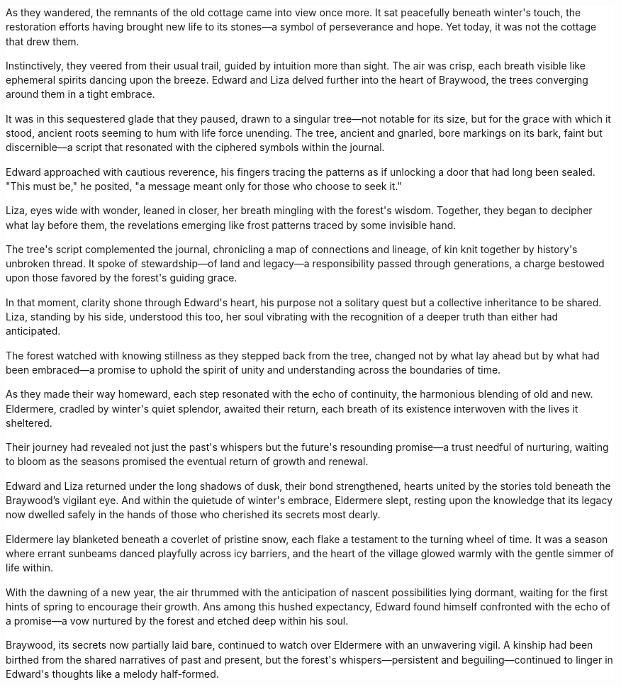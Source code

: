 As they wandered, the remnants of the old cottage came into view once more. It sat peacefully beneath winter's touch, the restoration efforts having brought new life to its stones—a symbol of perseverance and hope. Yet today, it was not the cottage that drew them.

Instinctively, they veered from their usual trail, guided by intuition more than sight. The air was crisp, each breath visible like ephemeral spirits dancing upon the breeze. Edward and Liza delved further into the heart of Braywood, the trees converging around them in a tight embrace.

It was in this sequestered glade that they paused, drawn to a singular tree—not notable for its size, but for the grace with which it stood, ancient roots seeming to hum with life force unending. The tree, ancient and gnarled, bore markings on its bark, faint but discernible—a script that resonated with the ciphered symbols within the journal.

Edward approached with cautious reverence, his fingers tracing the patterns as if unlocking a door that had long been sealed. "This must be," he posited, "a message meant only for those who choose to seek it."

Liza, eyes wide with wonder, leaned in closer, her breath mingling with the forest's wisdom. Together, they began to decipher what lay before them, the revelations emerging like frost patterns traced by some invisible hand.

The tree's script complemented the journal, chronicling a map of connections and lineage, of kin knit together by history's unbroken thread. It spoke of stewardship—of land and legacy—a responsibility passed through generations, a charge bestowed upon those favored by the forest's guiding grace.

In that moment, clarity shone through Edward's heart, his purpose not a solitary quest but a collective inheritance to be shared. Liza, standing by his side, understood this too, her soul vibrating with the recognition of a deeper truth than either had anticipated.

The forest watched with knowing stillness as they stepped back from the tree, changed not by what lay ahead but by what had been embraced—a promise to uphold the spirit of unity and understanding across the boundaries of time.

As they made their way homeward, each step resonated with the echo of continuity, the harmonious blending of old and new. Eldermere, cradled by winter's quiet splendor, awaited their return, each breath of its existence interwoven with the lives it sheltered.

Their journey had revealed not just the past's whispers but the future's resounding promise—a trust needful of nurturing, waiting to bloom as the seasons promised the eventual return of growth and renewal.

Edward and Liza returned under the long shadows of dusk, their bond strengthened, hearts united by the stories told beneath the Braywood’s vigilant eye. And within the quietude of winter's embrace, Eldermere slept, resting upon the knowledge that its legacy now dwelled safely in the hands of those who cherished its secrets most dearly.

Eldermere lay blanketed beneath a coverlet of pristine snow, each flake a testament to the turning wheel of time. It was a season where errant sunbeams danced playfully across icy barriers, and the heart of the village glowed warmly with the gentle simmer of life within.

With the dawning of a new year, the air thrummed with the anticipation of nascent possibilities lying dormant, waiting for the first hints of spring to encourage their growth. Ans among this hushed expectancy, Edward found himself confronted with the echo of a promise—a vow nurtured by the forest and etched deep within his soul.

Braywood, its secrets now partially laid bare, continued to watch over Eldermere with an unwavering vigil. A kinship had been birthed from the shared narratives of past and present, but the forest's whispers—persistent and beguiling—continued to linger in Edward's thoughts like a melody half-formed.
